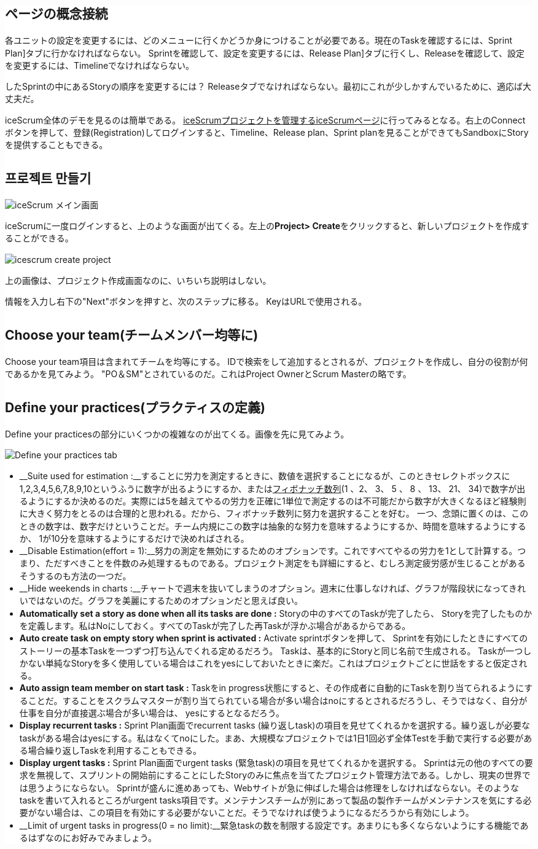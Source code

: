 ページの概念接続
-----------------

各ユニットの設定を変更するには、どのメニューに行くかどうか身につけることが必要である。現在のTaskを確認するには、Sprint Plan]タブに行かなければならない。 Sprintを確認して、設定を変更するには、Release Plan]タブに行くし、Releaseを確認して、設定を変更するには、Timelineでなければならない。

したSprintの中にあるStoryの順序を変更するには？ Releaseタブでなければならない。最初にこれが少しかすんでいるために、適応ば大丈夫だ。

iceScrum全体のデモを見るのは簡単である。 [iceScrumプロジェクトを管理するiceScrumページ](http://tools.icescrum.org/p/ICESCRUM#project)に行ってみるとなる。右上のConnectボタンを押して、登録(Registration)してログインすると、Timeline、Release plan、Sprint planを見ることができてもSandboxにStoryを提供することもできる。

프로젝트 만들기
--------------

![iceScrum メイン画面](http://dl.dropboxusercontent.com/u/15546257/blog/mytory/icescrum/icescrum-1.png)

iceScrumに一度ログインすると、上のような画面が出てくる。左上の**Project> Create**をクリックすると、新しいプロジェクトを作成することができる。

![icescrum create project](http://dl.dropboxusercontent.com/u/15546257/blog/mytory/icescrum/icescrum-create-project.png)

上の画像は、プロジェクト作成画面なのに、いちいち説明はしない。

情報を入力し右下の"Next"ボタンを押すと、次のステップに移る。 KeyはURLで使用される。

Choose your team(チームメンバー均等に)
----------------------------

Choose your team項目は含まれてチームを均等にする。 IDで検索をして追加するとされるが、プロジェクトを作成し、自分の役割が何であるかを見てみよう。 "PO＆SM"とされているのだ。これはProject OwnerとScrum Masterの略です。

Define your practices(プラクティスの定義)
------------------------------------

Define your practicesの部分にいくつかの複雑なのが出てくる。画像を先に見てみよう。

![Define your practices tab](http://dl.dropboxusercontent.com/u/15546257/blog/mytory/icescrum/icescrum-define-your-practices.png)

* __Suite used for estimation :__することに労力を測定するときに、数値を選択することになるが、このときセレクトボックスに1,2,3,4,5,6,7,8,9,10というふうに数字が出るようにするか、または[フィボナッチ数列][](1 、2、 3、 5 、 8 、 ​​13、 21、 34)で数字が出るようにするか決めるのだ。実際には5を越えてやるの労力を正確に1単位で測定するのは不可能だから数字が大きくなるほど経験則に大きく努力をとるのは合理的と思われる。だから、フィボナッチ数列に努力を選択することを好む。
一つ、念頭に置くのは、このときの数字は、数字だけということだ。チーム内規にこの数字は抽象的な努力を意味するようにするか、時間を意味するようにするか、 1が10分を意味するようにするだけで決めればされる。
* __Disable Estimation(effort = 1):__努力の測定を無効にするためのオプションです。これですべてやるの労力を1として計算する。つまり、ただすべきことを件数のみ処理するものである。プロジェクト測定をも詳細にすると、むしろ測定疲労感が生じることがあるそうするのも方法の一つだ。
* __Hide weekends in charts :__チャートで週末を抜いてしまうのオプション。週末に仕事しなければ、グラフが階段状になってきれいではないのだ。グラフを美麗にするためのオプションだと思えば良い。
* __Automatically set a story as done when all its tasks are done :__ Storyの中のすべてのTaskが完了したら、 Storyを完了したものかを定義します。私はNoにしておく。すべてのTaskが完了した再Taskが浮かぶ場合があるからである。
* __Auto create task on empty story when sprint is activated :__ Activate sprintボタンを押して、 Sprintを有効にしたときにすべてのストーリーの基本Taskを一つずつ打ち込んでくれる定めるだろう。 Taskは、基本的にStoryと同じ名前で生成される。 Taskが一つしかない単純なStoryを多く使用している場合はこれをyesにしておいたときに楽だ。これはプロジェクトごとに世話をすると仮定される。
* __Auto assign team member on start task :__ Taskをin progress状態にすると、その作成者に自動的にTaskを割り当てられるようにすることだ。することをスクラムマスターが割り当てられている場合が多い場合はnoにするとされるだろうし、そうではなく、自分が仕事を自分が直接選ぶ場合が多い場合は、 yesにするとなるだろう。
* __Display recurrent tasks :__ Sprint Plan画面でrecurrent tasks (繰り返しtask)の項目を見せてくれるかを選択する。繰り返しが必要なtaskがある場合はyesにする。私はなくてnoにした。まあ、大規模なプロジェクトでは1日1回必ず全体Testを手動で実行する必要がある場合繰り返しTaskを利用することもできる。
* __Display urgent tasks :__ Sprint Plan画面でurgent tasks (緊急task)の項目を見せてくれるかを選択する。 Sprintは元の他のすべての要求を無視して、スプリントの開始前にすることにしたStoryのみに焦点を当てたプロジェクト管理方法である。しかし、現実の世界では思うようにならない。 Sprintが盛んに進めあっても、Webサイトが急に伸ばした場合は修理をしなければならない。そのようなtaskを書いて入れるところがurgent tasks項目です。メンテナンスチームが別にあって製品の製作チームがメンテナンスを気にする必要がない場合は、この項目を有効にする必要がないことだ。そうでなければ使うようになるだろうから有効にしよう。
* __Limit of urgent tasks in progress(0 = no limit):__緊急taskの数を制限する設定です。あまりにも多くならないようにする機能であるはずなのにお好みでみましょう。


[スクラムの概念]: http://ko.wikipedia.org/wiki/%EC%8A%A4%ED%81%AC%EB%9F%BC_(%EC%95%A0%EC%9E%90%EC%9D%BC_%EA%B0%9C%EB%B0%9C_%ED%94%84%EB%A1%9C%EC%84%B8%EC%8A%A4)
[フィボナッチ数列]: http://ko.wikipedia.org/wiki/%ED%94%BC%EB%B3%B4%EB%82%98%EC%B9%98_%EC%88%98